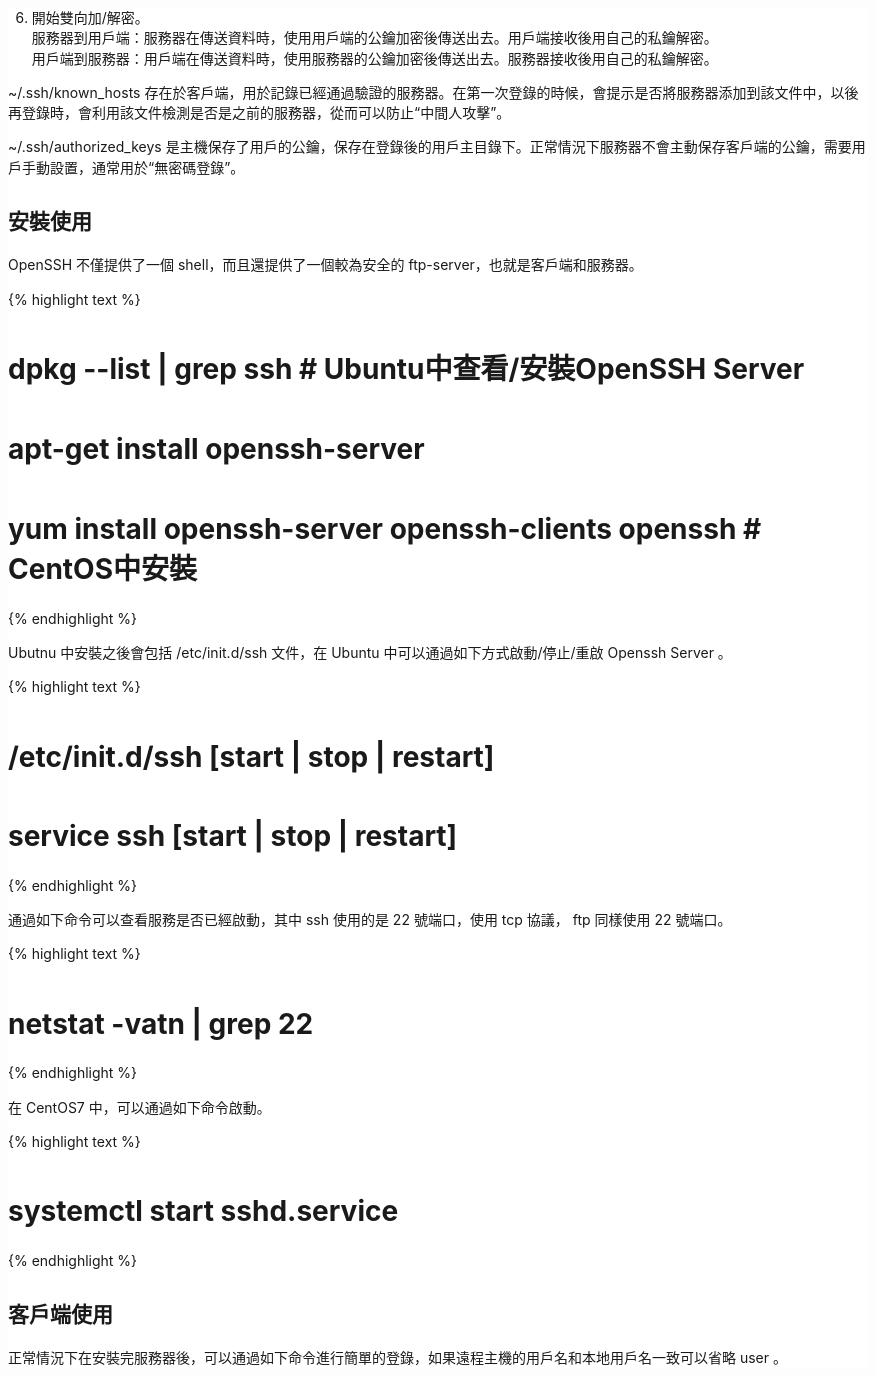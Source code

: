6. 開始雙向加/解密。<br>
服務器到用戶端：服務器在傳送資料時，使用用戶端的公鑰加密後傳送出去。用戶端接收後用自己的私鑰解密。<br>
用戶端到服務器：用戶端在傳送資料時，使用服務器的公鑰加密後傳送出去。服務器接收後用自己的私鑰解密。

~/.ssh/known_hosts 存在於客戶端，用於記錄已經通過驗證的服務器。在第一次登錄的時候，會提示是否將服務器添加到該文件中，以後再登錄時，會利用該文件檢測是否是之前的服務器，從而可以防止“中間人攻擊”。

~/.ssh/authorized_keys 是主機保存了用戶的公鑰，保存在登錄後的用戶主目錄下。正常情況下服務器不會主動保存客戶端的公鑰，需要用戶手動設置，通常用於“無密碼登錄”。

## 安裝使用

OpenSSH 不僅提供了一個 shell，而且還提供了一個較為安全的 ftp-server，也就是客戶端和服務器。

{% highlight text %}
# dpkg --list | grep ssh                                  # Ubuntu中查看/安裝OpenSSH Server
# apt-get install openssh-server

# yum install openssh-server openssh-clients openssh      # CentOS中安裝
{% endhighlight %}

Ubutnu 中安裝之後會包括 /etc/init.d/ssh 文件，在 Ubuntu 中可以通過如下方式啟動/停止/重啟 Openssh Server 。

{% highlight text %}
# /etc/init.d/ssh [start | stop | restart]
# service ssh [start | stop | restart]
{% endhighlight %}

通過如下命令可以查看服務是否已經啟動，其中 ssh 使用的是 22 號端口，使用 tcp 協議， ftp 同樣使用 22 號端口。

{% highlight text %}
# netstat -vatn | grep 22
{% endhighlight %}

在 CentOS7 中，可以通過如下命令啟動。

{% highlight text %}
# systemctl start sshd.service
{% endhighlight %}

## 客戶端使用

正常情況下在安裝完服務器後，可以通過如下命令進行簡單的登錄，如果遠程主機的用戶名和本地用戶名一致可以省略 user 。
